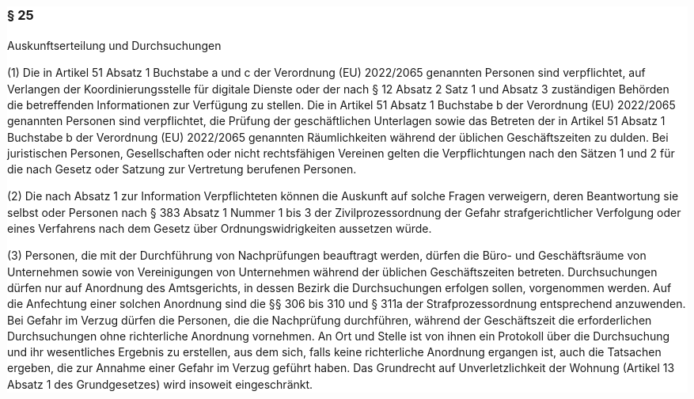 </div>

</div>

</div>

</div>

<span id="BJNR0950B0024BJNE002500000.html"></span>

### § 25  
Auskunftserteilung und Durchsuchungen

<div>

<div class="jnhtml">

<div>

<div class="jurAbsatz">

(1) Die in Artikel 51 Absatz 1 Buchstabe a und c der Verordnung (EU)
2022/2065 genannten Personen sind verpflichtet, auf Verlangen der
Koordinierungsstelle für digitale Dienste oder der nach § 12 Absatz 2
Satz 1 und Absatz 3 zuständigen Behörden die betreffenden Informationen
zur Verfügung zu stellen. Die in Artikel 51 Absatz 1 Buchstabe b der
Verordnung (EU) 2022/2065 genannten Personen sind verpflichtet, die
Prüfung der geschäftlichen Unterlagen sowie das Betreten der in Artikel
51 Absatz 1 Buchstabe b der Verordnung (EU) 2022/2065 genannten
Räumlichkeiten während der üblichen Geschäftszeiten zu dulden. Bei
juristischen Personen, Gesellschaften oder nicht rechtsfähigen Vereinen
gelten die Verpflichtungen nach den Sätzen 1 und 2 für die nach Gesetz
oder Satzung zur Vertretung berufenen Personen.

</div>

<div class="jurAbsatz">

(2) Die nach Absatz 1 zur Information Verpflichteten können die Auskunft
auf solche Fragen verweigern, deren Beantwortung sie selbst oder
Personen nach § 383 Absatz 1 Nummer 1 bis 3 der Zivilprozessordnung der
Gefahr strafgerichtlicher Verfolgung oder eines Verfahrens nach dem
Gesetz über Ordnungswidrigkeiten aussetzen würde.

</div>

<div class="jurAbsatz">

(3) Personen, die mit der Durchführung von Nachprüfungen beauftragt
werden, dürfen die Büro- und Geschäftsräume von Unternehmen sowie von
Vereinigungen von Unternehmen während der üblichen Geschäftszeiten
betreten. Durchsuchungen dürfen nur auf Anordnung des Amtsgerichts, in
dessen Bezirk die Durchsuchungen erfolgen sollen, vorgenommen werden.
Auf die Anfechtung einer solchen Anordnung sind die §§ 306 bis 310 und §
311a der Strafprozessordnung entsprechend anzuwenden. Bei Gefahr im
Verzug dürfen die Personen, die die Nachprüfung durchführen, während der
Geschäftszeit die erforderlichen Durchsuchungen ohne richterliche
Anordnung vornehmen. An Ort und Stelle ist von ihnen ein Protokoll über
die Durchsuchung und ihr wesentliches Ergebnis zu erstellen, aus dem
sich, falls keine richterliche Anordnung ergangen ist, auch die
Tatsachen ergeben, die zur Annahme einer Gefahr im Verzug geführt haben.
Das Grundrecht auf Unverletzlichkeit der Wohnung (Artikel 13 Absatz 1
des Grundgesetzes) wird insoweit eingeschränkt.

